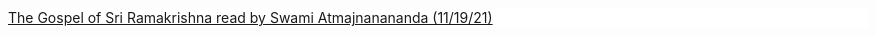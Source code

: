 [The Gospel of Sri Ramakrishna read by Swami Atmajnanananda (11/19/21)](https://www.youtube.com/watch?v=QRcFv2kfLLk)
